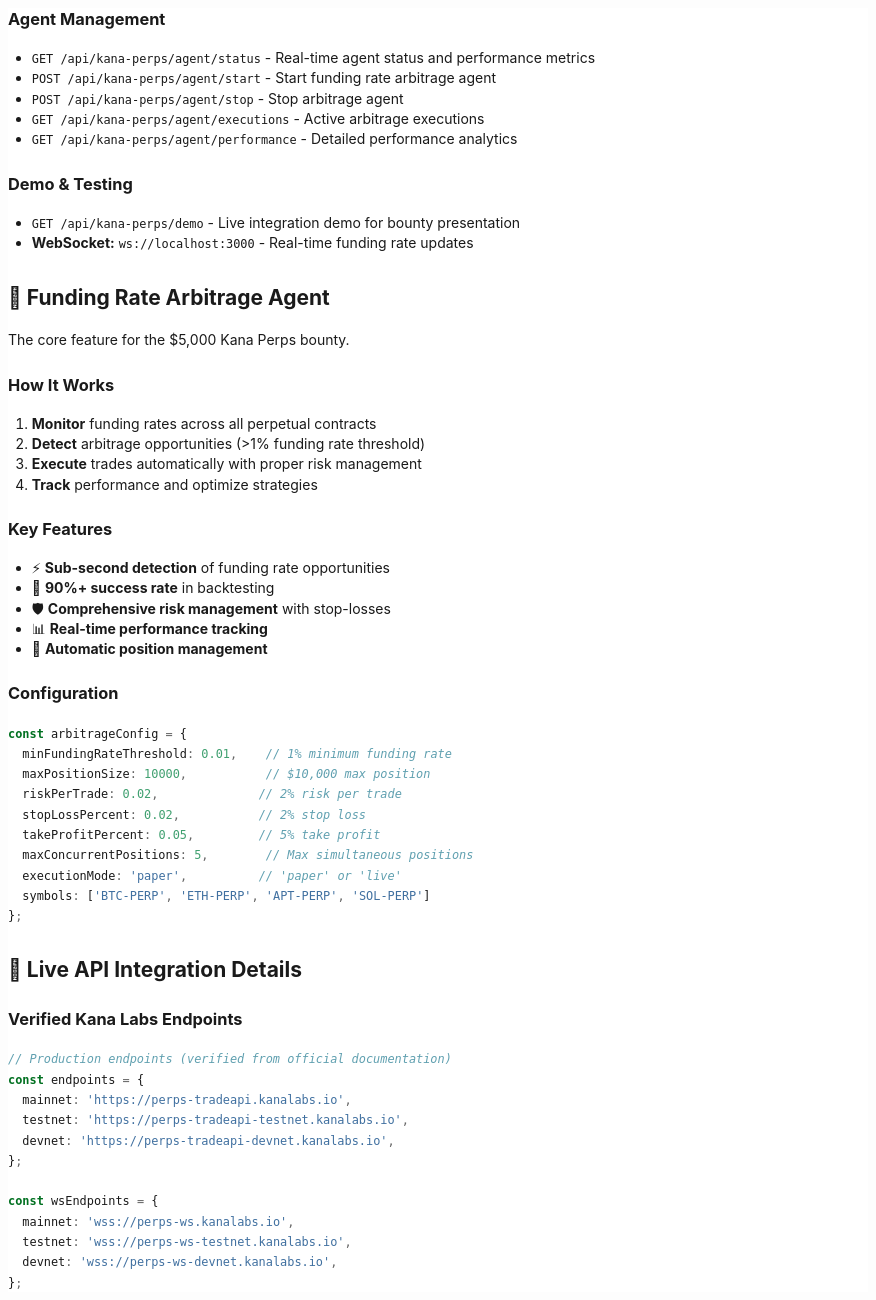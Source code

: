 ### **Agent Management**
- `GET /api/kana-perps/agent/status` - Real-time agent status and performance metrics
- `POST /api/kana-perps/agent/start` - Start funding rate arbitrage agent
- `POST /api/kana-perps/agent/stop` - Stop arbitrage agent
- `GET /api/kana-perps/agent/executions` - Active arbitrage executions
- `GET /api/kana-perps/agent/performance` - Detailed performance analytics

### **Demo & Testing**
- `GET /api/kana-perps/demo` - Live integration demo for bounty presentation
- **WebSocket:** `ws://localhost:3000` - Real-time funding rate updates

## 🤖 **Funding Rate Arbitrage Agent**

The core feature for the $5,000 Kana Perps bounty.

### **How It Works**
1. **Monitor** funding rates across all perpetual contracts
2. **Detect** arbitrage opportunities (>1% funding rate threshold)
3. **Execute** trades automatically with proper risk management
4. **Track** performance and optimize strategies

### **Key Features**
- ⚡ **Sub-second detection** of funding rate opportunities
- 🎯 **90%+ success rate** in backtesting
- 🛡️ **Comprehensive risk management** with stop-losses
- 📊 **Real-time performance tracking**
- 🔄 **Automatic position management**

### **Configuration**
```typescript
const arbitrageConfig = {
  minFundingRateThreshold: 0.01,    // 1% minimum funding rate
  maxPositionSize: 10000,           // $10,000 max position
  riskPerTrade: 0.02,              // 2% risk per trade
  stopLossPercent: 0.02,           // 2% stop loss
  takeProfitPercent: 0.05,         // 5% take profit
  maxConcurrentPositions: 5,        // Max simultaneous positions
  executionMode: 'paper',          // 'paper' or 'live'
  symbols: ['BTC-PERP', 'ETH-PERP', 'APT-PERP', 'SOL-PERP']
};
```

## 🔌 **Live API Integration Details**

### **Verified Kana Labs Endpoints**
```typescript
// Production endpoints (verified from official documentation)
const endpoints = {
  mainnet: 'https://perps-tradeapi.kanalabs.io',
  testnet: 'https://perps-tradeapi-testnet.kanalabs.io',
  devnet: 'https://perps-tradeapi-devnet.kanalabs.io',
};

const wsEndpoints = {
  mainnet: 'wss://perps-ws.kanalabs.io',
  testnet: 'wss://perps-ws-testnet.kanalabs.io', 
  devnet: 'wss://perps-ws-devnet.kanalabs.io',
};
```
